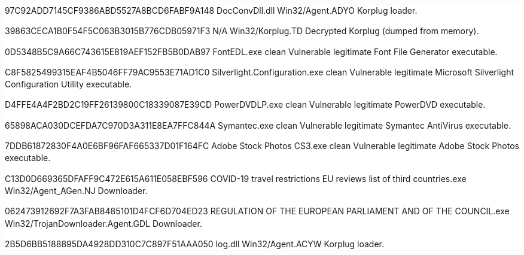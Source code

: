 97C92ADD7145CF9386ABD5527A8BCD6FABF9A148
DocConvDll.dll
Win32/Agent.ADYO
Korplug loader.


39863CECA1B0F54F5C063B3015B776CDB05971F3
N/A
Win32/Korplug.TD
Decrypted Korplug (dumped from memory).


0D5348B5C9A66C743615E819AEF152FB5B0DAB97
FontEDL.exe
clean
Vulnerable legitimate Font File Generator executable.


C8F5825499315EAF4B5046FF79AC9553E71AD1C0
Silverlight.Configuration.exe
clean
Vulnerable legitimate Microsoft Silverlight Configuration Utility executable.


D4FFE4A4F2BD2C19FF26139800C18339087E39CD
PowerDVDLP.exe
clean
Vulnerable legitimate PowerDVD executable.


65898ACA030DCEFDA7C970D3A311E8EA7FFC844A
Symantec.exe
clean
Vulnerable legitimate Symantec AntiVirus executable.


7DDB61872830F4A0E6BF96FAF665337D01F164FC
Adobe Stock Photos CS3.exe
clean
Vulnerable legitimate Adobe Stock Photos executable.


C13D0D669365DFAFF9C472E615A611E058EBF596
COVID-19 travel restrictions EU reviews list of third countries.exe
Win32/Agent_AGen.NJ
Downloader.


062473912692F7A3FAB8485101D4FCF6D704ED23
REGULATION OF THE EUROPEAN PARLIAMENT AND OF THE COUNCIL.exe
Win32/TrojanDownloader.Agent.GDL
Downloader.


2B5D6BB5188895DA4928DD310C7C897F51AAA050
log.dll
Win32/Agent.ACYW
Korplug loader.

